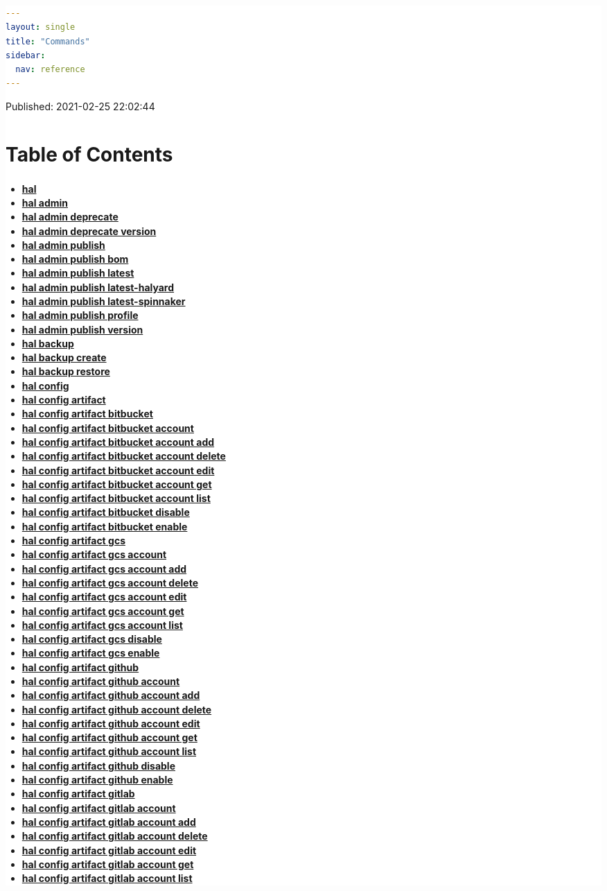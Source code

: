 ```yaml
---
layout: single
title: "Commands"
sidebar:
  nav: reference
---
```

Published: 2021-02-25 22:02:44


# Table of Contents


 * [**hal**](#hal)
 * [**hal admin**](#hal-admin)
 * [**hal admin deprecate**](#hal-admin-deprecate)
 * [**hal admin deprecate version**](#hal-admin-deprecate-version)
 * [**hal admin publish**](#hal-admin-publish)
 * [**hal admin publish bom**](#hal-admin-publish-bom)
 * [**hal admin publish latest**](#hal-admin-publish-latest)
 * [**hal admin publish latest-halyard**](#hal-admin-publish-latest-halyard)
 * [**hal admin publish latest-spinnaker**](#hal-admin-publish-latest-spinnaker)
 * [**hal admin publish profile**](#hal-admin-publish-profile)
 * [**hal admin publish version**](#hal-admin-publish-version)
 * [**hal backup**](#hal-backup)
 * [**hal backup create**](#hal-backup-create)
 * [**hal backup restore**](#hal-backup-restore)
 * [**hal config**](#hal-config)
 * [**hal config artifact**](#hal-config-artifact)
 * [**hal config artifact bitbucket**](#hal-config-artifact-bitbucket)
 * [**hal config artifact bitbucket account**](#hal-config-artifact-bitbucket-account)
 * [**hal config artifact bitbucket account add**](#hal-config-artifact-bitbucket-account-add)
 * [**hal config artifact bitbucket account delete**](#hal-config-artifact-bitbucket-account-delete)
 * [**hal config artifact bitbucket account edit**](#hal-config-artifact-bitbucket-account-edit)
 * [**hal config artifact bitbucket account get**](#hal-config-artifact-bitbucket-account-get)
 * [**hal config artifact bitbucket account list**](#hal-config-artifact-bitbucket-account-list)
 * [**hal config artifact bitbucket disable**](#hal-config-artifact-bitbucket-disable)
 * [**hal config artifact bitbucket enable**](#hal-config-artifact-bitbucket-enable)
 * [**hal config artifact gcs**](#hal-config-artifact-gcs)
 * [**hal config artifact gcs account**](#hal-config-artifact-gcs-account)
 * [**hal config artifact gcs account add**](#hal-config-artifact-gcs-account-add)
 * [**hal config artifact gcs account delete**](#hal-config-artifact-gcs-account-delete)
 * [**hal config artifact gcs account edit**](#hal-config-artifact-gcs-account-edit)
 * [**hal config artifact gcs account get**](#hal-config-artifact-gcs-account-get)
 * [**hal config artifact gcs account list**](#hal-config-artifact-gcs-account-list)
 * [**hal config artifact gcs disable**](#hal-config-artifact-gcs-disable)
 * [**hal config artifact gcs enable**](#hal-config-artifact-gcs-enable)
 * [**hal config artifact github**](#hal-config-artifact-github)
 * [**hal config artifact github account**](#hal-config-artifact-github-account)
 * [**hal config artifact github account add**](#hal-config-artifact-github-account-add)
 * [**hal config artifact github account delete**](#hal-config-artifact-github-account-delete)
 * [**hal config artifact github account edit**](#hal-config-artifact-github-account-edit)
 * [**hal config artifact github account get**](#hal-config-artifact-github-account-get)
 * [**hal config artifact github account list**](#hal-config-artifact-github-account-list)
 * [**hal config artifact github disable**](#hal-config-artifact-github-disable)
 * [**hal config artifact github enable**](#hal-config-artifact-github-enable)
 * [**hal config artifact gitlab**](#hal-config-artifact-gitlab)
 * [**hal config artifact gitlab account**](#hal-config-artifact-gitlab-account)
 * [**hal config artifact gitlab account add**](#hal-config-artifact-gitlab-account-add)
 * [**hal config artifact gitlab account delete**](#hal-config-artifact-gitlab-account-delete)
 * [**hal config artifact gitlab account edit**](#hal-config-artifact-gitlab-account-edit)
 * [**hal config artifact gitlab account get**](#hal-config-artifact-gitlab-account-get)
 * [**hal config artifact gitlab account list**](#hal-config-artifact-gitlab-account-list)